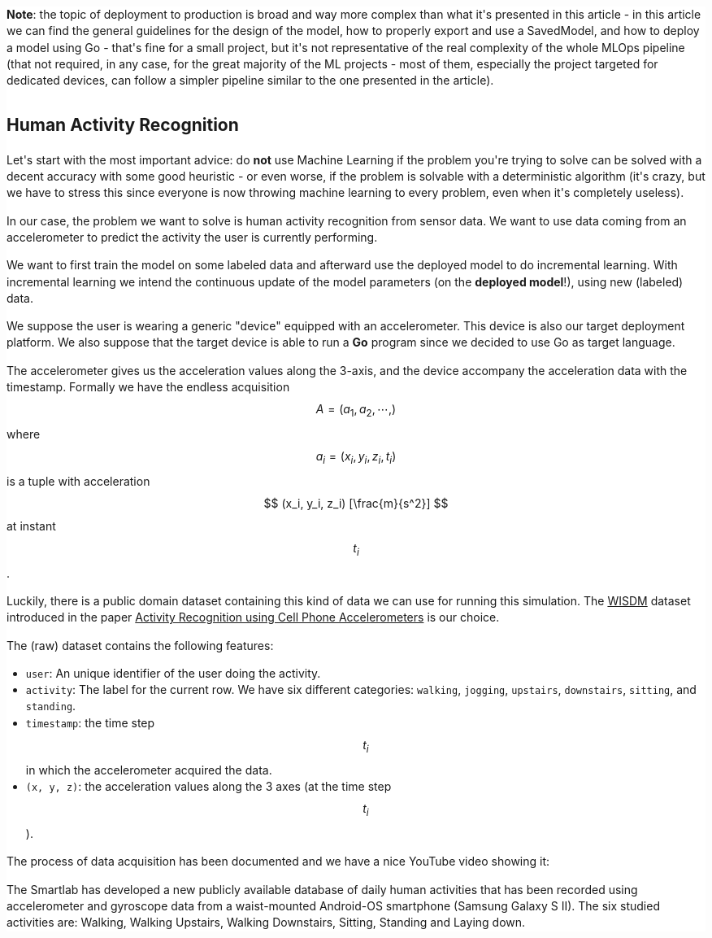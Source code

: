 
**Note**: the topic of deployment to production is broad and way more complex than what it's presented in this article - in this article we can find the general guidelines for the design of the model, how to properly export and use a SavedModel, and how to deploy a model using Go - that's fine for a small project, but it's not representative of the real complexity of the whole MLOps pipeline (that not required, in any case, for the great majority of the ML projects - most of them, especially the project targeted for dedicated devices, can follow a simpler pipeline similar to the one presented in the article).

## Human Activity Recognition

Let's start with the most important advice: do **not** use Machine Learning if the problem you're trying to solve can be solved with a decent accuracy with some good heuristic - or even worse, if the problem is solvable with a deterministic algorithm (it's crazy, but we have to stress this since everyone is now throwing machine learning to every problem, even when it's completely useless).

In our case, the problem we want to solve is human activity recognition from sensor data. We want to use data coming from an accelerometer to predict the activity the user is currently performing.

We want to first train the model on some labeled data and afterward use the deployed model to do incremental learning. With incremental learning we intend the continuous update of the model parameters (on the **deployed model**!), using new (labeled) data.

We suppose the user is wearing a generic "device" equipped with an accelerometer. This device is also our target deployment platform. We also suppose that the target device is able to run a **Go** program since we decided to use Go as target language.

The accelerometer gives us the acceleration values along the 3-axis, and the device accompany the acceleration data with the timestamp. Formally we have the endless acquisition $$ A = (a_1, a_2, \cdots,) $$ where $$ a_i = (x_i, y_i, z_i, t_i) $$ is a tuple with acceleration $$ (x_i, y_i, z_i) [\frac{m}{s^2}] $$ at instant $$ t_i $$.

Luckily, there is a public domain dataset containing this kind of data we can use for running this simulation. The [WISDM](https://www.cis.fordham.edu/wisdm/dataset.php) dataset introduced in the paper [Activity Recognition using Cell Phone Accelerometers][1] is our choice.

The (raw) dataset contains the following features:

- `user`: An unique identifier of the user doing the activity.
- `activity`: The label for the current row. We have six different categories: `walking`, `jogging`, `upstairs`, `downstairs`, `sitting`, and `standing`.
- `timestamp`: the time step $$ t_i $$ in which the accelerometer acquired the data.
- `(x, y, z)`: the acceleration values along the 3 axes (at the time step $$ t_i $$).

The process of data acquisition has been documented and we have a nice YouTube video showing it:

<div>
    <div class="video-container">
    <iframe width="665" height="510" src="https://www.youtube.com/embed/XOEN9W05_4A" style="border: none;" allow="accelerometer; autoplay; clipboard-write; encrypted-media; gyroscope; picture-in-picture" allowfullscreen></iframe>
    </div>
    <footer>The Smartlab has developed a new publicly available database of daily human activities that has been recorded using accelerometer and gyroscope data from a waist-mounted Android-OS smartphone (Samsung Galaxy S II). The six studied activities are: Walking, Walking Upstairs, Walking Downstairs, Sitting, Standing and Laying down. <br>
    

[1]: https://www.cis.fordham.edu/wisdm/includes/files/sensorKDD-2010.pdf "Jennifer R. Kwapisz, Gary M. Weiss and Samuel A. Moore (2010). Activity Recognition using Cell Phone Accelerometers, Proceedings of the Fourth International Workshop on Knowledge Discovery from Sensor Data (at KDD-10), Washington DC."
[^1]: https://venturebeat.com/2019/07/19/why-do-87-of-data-science-projects-never-make-it-into-production/ "87% of data science projects never make it into production"
[^2]: https://www.tensorflow.org/guide/saved_model